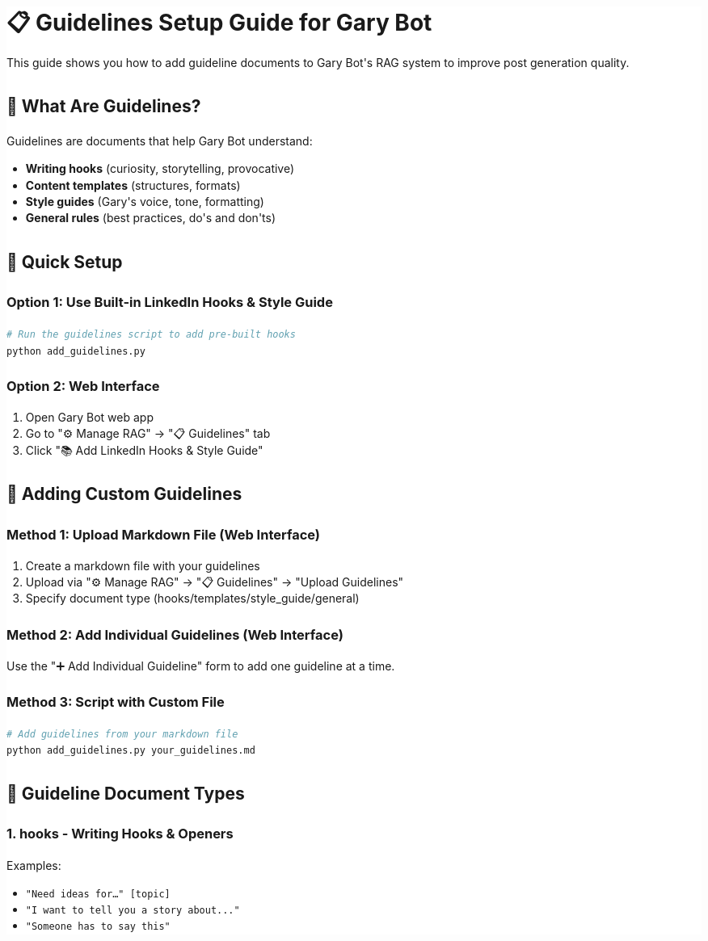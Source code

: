 # 📋 Guidelines Setup Guide for Gary Bot

This guide shows you how to add guideline documents to Gary Bot's RAG system to improve post generation quality.

## 🎯 What Are Guidelines?

Guidelines are documents that help Gary Bot understand:
- **Writing hooks** (curiosity, storytelling, provocative)
- **Content templates** (structures, formats)
- **Style guides** (Gary's voice, tone, formatting)
- **General rules** (best practices, do's and don'ts)

## 🚀 Quick Setup

### Option 1: Use Built-in LinkedIn Hooks & Style Guide
```bash
# Run the guidelines script to add pre-built hooks
python add_guidelines.py
```

### Option 2: Web Interface
1. Open Gary Bot web app
2. Go to "⚙️ Manage RAG" → "📋 Guidelines" tab
3. Click "📚 Add LinkedIn Hooks & Style Guide"

## 📄 Adding Custom Guidelines

### Method 1: Upload Markdown File (Web Interface)
1. Create a markdown file with your guidelines
2. Upload via "⚙️ Manage RAG" → "📋 Guidelines" → "Upload Guidelines"
3. Specify document type (hooks/templates/style_guide/general)

### Method 2: Add Individual Guidelines (Web Interface)
Use the "➕ Add Individual Guideline" form to add one guideline at a time.

### Method 3: Script with Custom File
```bash
# Add guidelines from your markdown file
python add_guidelines.py your_guidelines.md
```

## 📝 Guideline Document Types

### 1. **hooks** - Writing Hooks & Openers
Examples:
- `"Need ideas for…" [topic]`
- `"I want to tell you a story about..."`
- `"Someone has to say this"`
